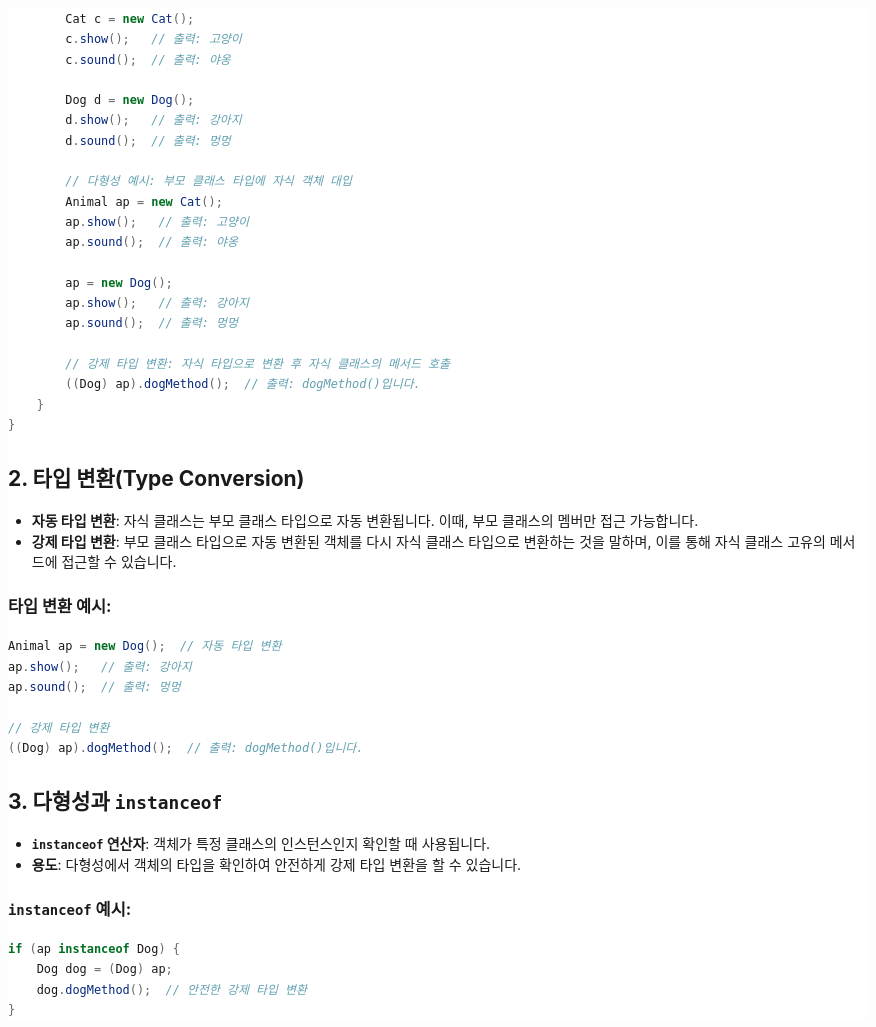 ```java
        Cat c = new Cat();
        c.show();   // 출력: 고양이
        c.sound();  // 출력: 야옹

        Dog d = new Dog();
        d.show();   // 출력: 강아지
        d.sound();  // 출력: 멍멍

        // 다형성 예시: 부모 클래스 타입에 자식 객체 대입
        Animal ap = new Cat();
        ap.show();   // 출력: 고양이
        ap.sound();  // 출력: 야옹

        ap = new Dog();
        ap.show();   // 출력: 강아지
        ap.sound();  // 출력: 멍멍

        // 강제 타입 변환: 자식 타입으로 변환 후 자식 클래스의 메서드 호출
        ((Dog) ap).dogMethod();  // 출력: dogMethod()입니다.
    }
}
```

## 2. 타입 변환(Type Conversion)

- **자동 타입 변환**: 자식 클래스는 부모 클래스 타입으로 자동 변환됩니다. 이때, 부모 클래스의 멤버만 접근 가능합니다.
- **강제 타입 변환**: 부모 클래스 타입으로 자동 변환된 객체를 다시 자식 클래스 타입으로 변환하는 것을 말하며, 이를 통해 자식 클래스 고유의 메서드에 접근할 수 있습니다.

### 타입 변환 예시:
```java
Animal ap = new Dog();  // 자동 타입 변환
ap.show();   // 출력: 강아지
ap.sound();  // 출력: 멍멍

// 강제 타입 변환
((Dog) ap).dogMethod();  // 출력: dogMethod()입니다.
```

## 3. 다형성과 `instanceof`

- **`instanceof` 연산자**: 객체가 특정 클래스의 인스턴스인지 확인할 때 사용됩니다.
- **용도**: 다형성에서 객체의 타입을 확인하여 안전하게 강제 타입 변환을 할 수 있습니다.

### `instanceof` 예시:
```java
if (ap instanceof Dog) {
    Dog dog = (Dog) ap;
    dog.dogMethod();  // 안전한 강제 타입 변환
}
```
